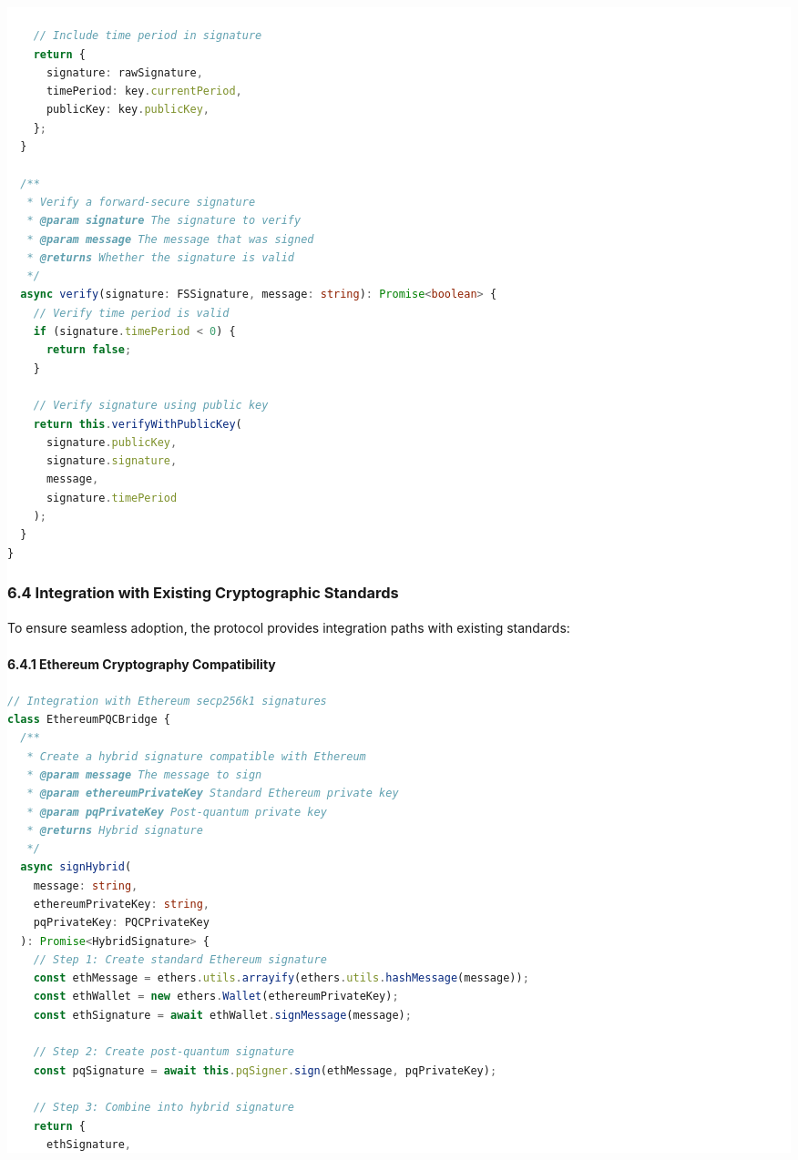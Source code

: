 ```typescript

    // Include time period in signature
    return {
      signature: rawSignature,
      timePeriod: key.currentPeriod,
      publicKey: key.publicKey,
    };
  }

  /**
   * Verify a forward-secure signature
   * @param signature The signature to verify
   * @param message The message that was signed
   * @returns Whether the signature is valid
   */
  async verify(signature: FSSignature, message: string): Promise<boolean> {
    // Verify time period is valid
    if (signature.timePeriod < 0) {
      return false;
    }

    // Verify signature using public key
    return this.verifyWithPublicKey(
      signature.publicKey,
      signature.signature,
      message,
      signature.timePeriod
    );
  }
}
```

### 6.4 Integration with Existing Cryptographic Standards

To ensure seamless adoption, the protocol provides integration paths with existing standards:

#### 6.4.1 Ethereum Cryptography Compatibility

```typescript
// Integration with Ethereum secp256k1 signatures
class EthereumPQCBridge {
  /**
   * Create a hybrid signature compatible with Ethereum
   * @param message The message to sign
   * @param ethereumPrivateKey Standard Ethereum private key
   * @param pqPrivateKey Post-quantum private key
   * @returns Hybrid signature
   */
  async signHybrid(
    message: string,
    ethereumPrivateKey: string,
    pqPrivateKey: PQCPrivateKey
  ): Promise<HybridSignature> {
    // Step 1: Create standard Ethereum signature
    const ethMessage = ethers.utils.arrayify(ethers.utils.hashMessage(message));
    const ethWallet = new ethers.Wallet(ethereumPrivateKey);
    const ethSignature = await ethWallet.signMessage(message);

    // Step 2: Create post-quantum signature
    const pqSignature = await this.pqSigner.sign(ethMessage, pqPrivateKey);

    // Step 3: Combine into hybrid signature
    return {
      ethSignature,
```